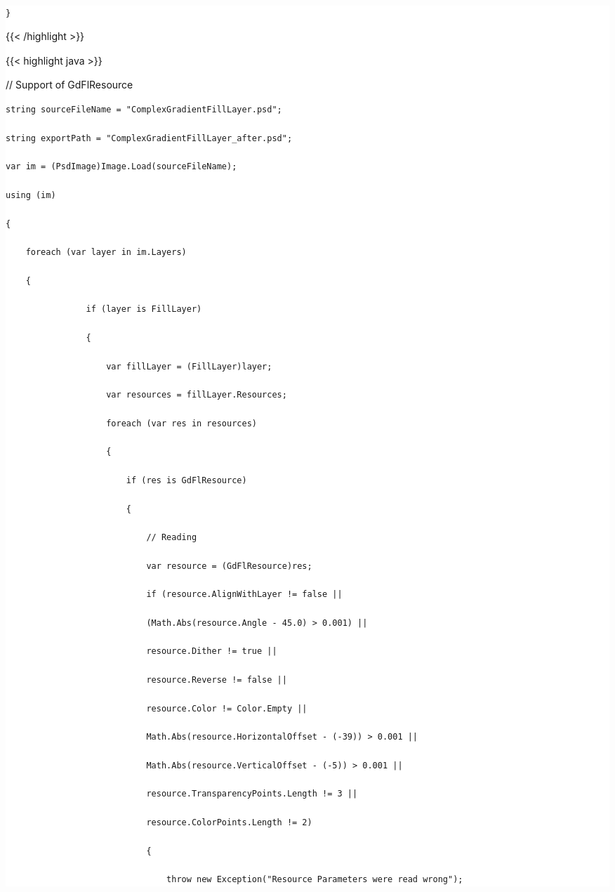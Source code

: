     }

{{< /highlight >}}



{{< highlight java >}}

 // Support of GdFlResource

    string sourceFileName = "ComplexGradientFillLayer.psd";

    string exportPath = "ComplexGradientFillLayer_after.psd";

    var im = (PsdImage)Image.Load(sourceFileName);

    using (im)

    {

        foreach (var layer in im.Layers)

        {

                    if (layer is FillLayer)

                    {

                        var fillLayer = (FillLayer)layer;

                        var resources = fillLayer.Resources;

                        foreach (var res in resources)

                        {

                            if (res is GdFlResource)

                            {

                                // Reading

                                var resource = (GdFlResource)res;

                                if (resource.AlignWithLayer != false ||

                                (Math.Abs(resource.Angle - 45.0) > 0.001) ||

                                resource.Dither != true ||

                                resource.Reverse != false ||

                                resource.Color != Color.Empty ||

                                Math.Abs(resource.HorizontalOffset - (-39)) > 0.001 ||

                                Math.Abs(resource.VerticalOffset - (-5)) > 0.001 ||

                                resource.TransparencyPoints.Length != 3 ||

                                resource.ColorPoints.Length != 2)

                                {

                                    throw new Exception("Resource Parameters were read wrong");
